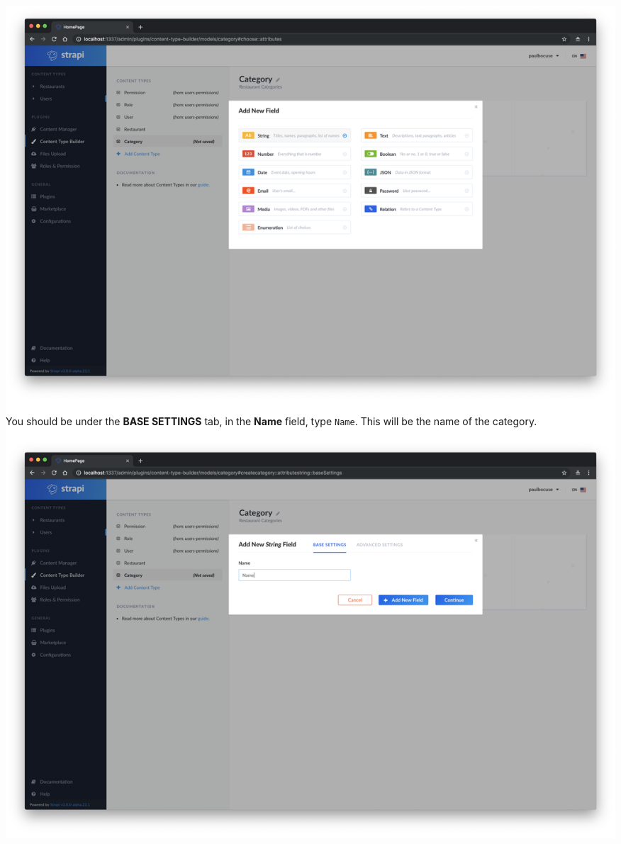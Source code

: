 ![Category add String Field](../assets/quick-start-detailed/categoryAddStringField.png 'Category add String Field')

You should be under the **BASE SETTINGS** tab, in the **Name** field, type `Name`. This will be the name of the category.

![Category String Field Name](../assets/quick-start-detailed/categoryStringNameField.png 'Category String Field Name')

